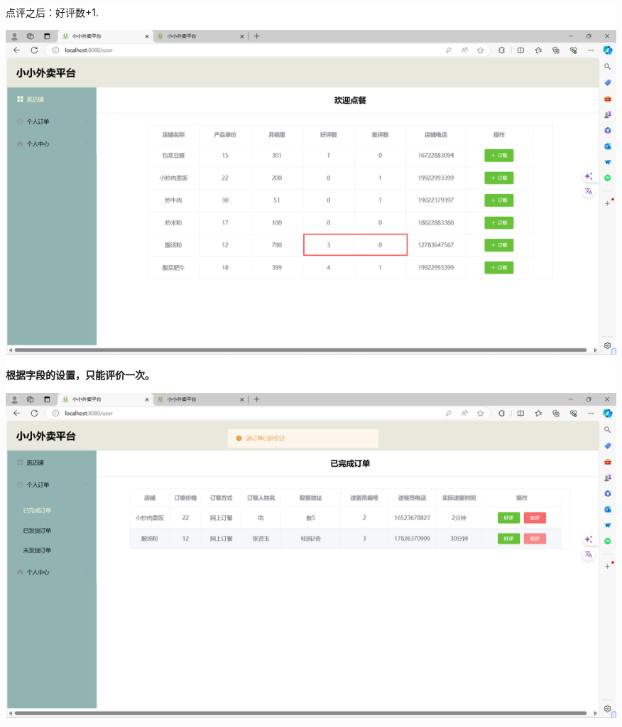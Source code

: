 点评之后：好评数+1.

![](photo\image-20240604221733872.png)

**根据字段的设置，只能评价一次。**

![](photo\image-20240604221818064.png)
